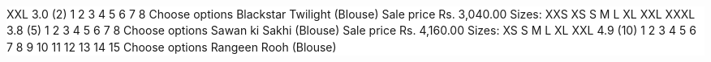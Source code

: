 XXL
3.0
(2)
1
2
3
4
5
6
7
8
Choose options
Blackstar Twilight (Blouse)
Sale price
Rs. 3,040.00
Sizes:
XXS
XS
S
M
L
XL
XXL
XXXL
3.8
(5)
1
2
3
4
5
6
7
8
Choose options
Sawan ki Sakhi (Blouse)
Sale price
Rs. 4,160.00
Sizes:
XS
S
M
L
XL
XXL
4.9
(10)
1
2
3
4
5
6
7
8
9
10
11
12
13
14
15
Choose options
Rangeen Rooh (Blouse)